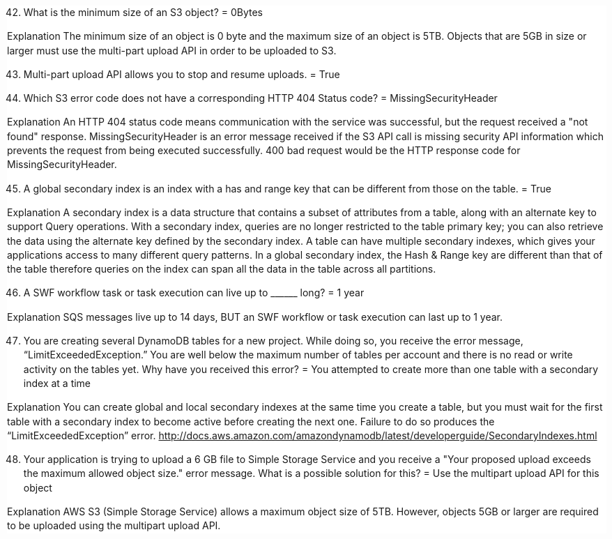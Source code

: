 42) What is the minimum size of an S3 object?
= 0Bytes

Explanation
The minimum size of an object is 0 byte and the maximum size of an object is 5TB. Objects that are 5GB in size or larger must use the multi-part upload API in order to be uploaded to S3.

43) Multi-part upload API allows you to stop and resume uploads.
= True

44) Which S3 error code does not have a corresponding HTTP 404 Status code?
= MissingSecurityHeader

Explanation
An HTTP 404 status code means communication with the service was successful, but the request received a "not found" response. MissingSecurityHeader is an error message received if the S3 API call is missing security API information which prevents the request from being executed successfully. 400 bad request would be the HTTP response code for MissingSecurityHeader.

45) A global secondary index is an index with a has and range key that can be different from those on the table.
= True

Explanation
A secondary index is a data structure that contains a subset of attributes from a table, along with an alternate key to support Query operations. With a secondary index, queries are no longer restricted to the table primary key; you can also retrieve the data using the alternate key defined by the secondary index. A table can have multiple secondary indexes, which gives your applications access to many different query patterns. In a global secondary index, the Hash & Range key are different than that of the table therefore queries on the index can span all the data in the table across all partitions.

46) A SWF workflow task or task execution can live up to ______ long?
= 1 year

Explanation
SQS messages live up to 14 days, BUT an SWF workflow or task execution can last up to 1 year.

47) You are creating several DynamoDB tables for a new project. While doing so, you receive the error message, “LimitExceededException.” You are well below the maximum number of tables per account and there is no read or write activity on the tables yet. Why have you received this error?
= You attempted to create more than one table with a secondary index at a time

Explanation
You can create global and local secondary indexes at the same time you create a table, but you must wait for the first table with a secondary index to become active before creating the next one. Failure to do so produces the “LimitExceededException” error. http://docs.aws.amazon.com/amazondynamodb/latest/developerguide/SecondaryIndexes.html

48) Your application is trying to upload a 6 GB file to Simple Storage Service and you receive a "Your proposed upload exceeds the maximum allowed object size." error message. What is a possible solution for this?
= Use the multipart upload API for this object

Explanation
AWS S3 (Simple Storage Service) allows a maximum object size of 5TB. However, objects 5GB or larger are required to be uploaded using the multipart upload API.
